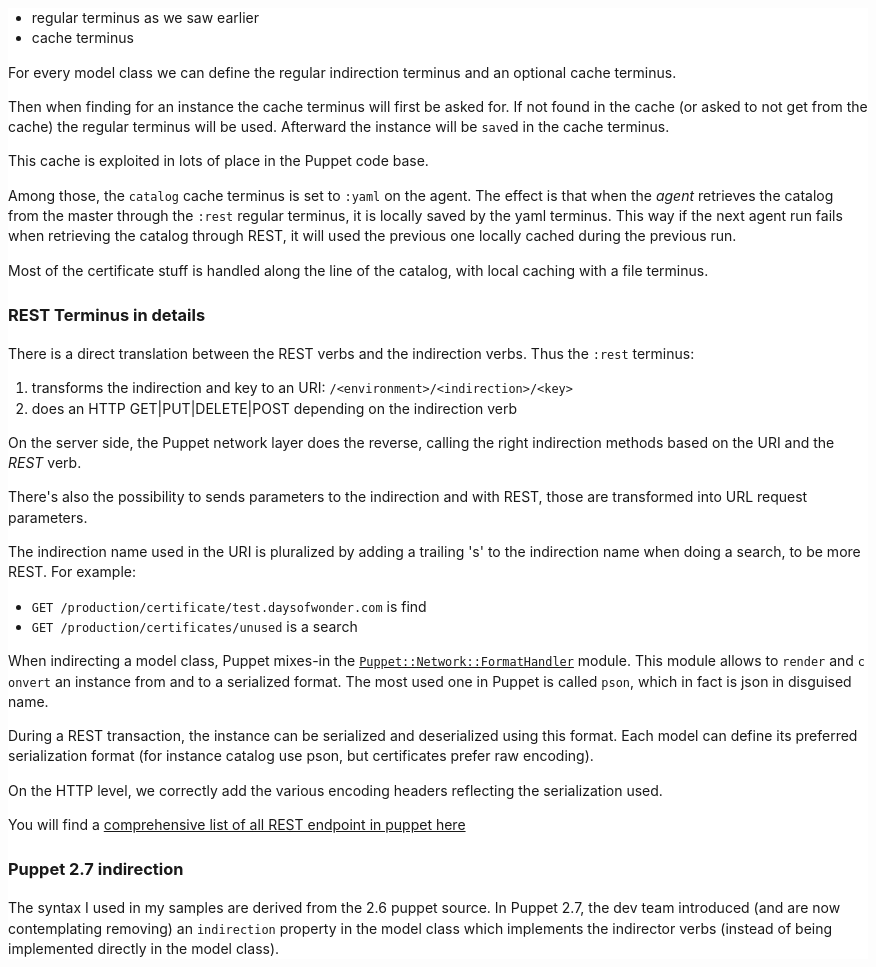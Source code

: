 - regular terminus as we saw earlier
- cache terminus

For every model class we can define the regular indirection terminus and an optional cache terminus.

Then when finding for an instance the cache terminus will first be asked for. If not found in the cache (or asked to not get from the cache) the regular terminus will be used. Afterward the instance will be `save`d in the cache terminus.

This cache is exploited in lots of place in the Puppet code base.

Among those, the `catalog` cache terminus is set to `:yaml` on the agent. The effect is that when the _agent_ retrieves the catalog from the master through the `:rest` regular terminus, it is locally saved by the yaml terminus. This way if the next agent run fails when retrieving the catalog through REST, it will used the previous one locally cached during the previous run.

Most of the certificate stuff is handled along the line of the catalog, with local caching with a file terminus.

### REST Terminus in details

There is a direct translation between the REST verbs and the indirection verbs. Thus the `:rest` terminus:

1. transforms the indirection and key to an URI: `/<environment>/<indirection>/<key>`
2. does an HTTP GET|PUT|DELETE|POST depending on the indirection verb

On the server side, the Puppet network layer does the reverse, calling the right indirection methods based on the URI and the _REST_ verb.

There's also the possibility to sends parameters to the indirection and with REST, those are transformed into URL request parameters.

The indirection name used in the URI is pluralized by adding a trailing 's' to the indirection name when doing a search, to be more REST. For example:

- `GET /production/certificate/test.daysofwonder.com` is find
- `GET /production/certificates/unused` is a search

When indirecting a model class, Puppet mixes-in the [`Puppet::Network::FormatHandler`](https://github.com/puppetlabs/puppet/blob/2.6.x/lib/puppet/network/format_handler.rb) module. This module allows to `render` and `convert` an instance from and to a serialized format. The most used one in Puppet is called `pson`, which in fact is json in disguised name.

During a REST transaction, the instance can be serialized and deserialized using this format. Each model can define its preferred serialization format (for instance catalog use pson, but certificates prefer raw encoding).

On the HTTP level, we correctly add the various encoding headers reflecting the serialization used.

You will find a [comprehensive list of all REST endpoint in puppet here](http://docs.puppetlabs.com/guides/rest_api.html)

### Puppet 2.7 indirection

The syntax I used in my samples are derived from the 2.6 puppet source. In Puppet 2.7, the dev team introduced (and are now contemplating removing) an `indirection` property in the model class which implements the indirector verbs (instead of being implemented directly in the model class).
